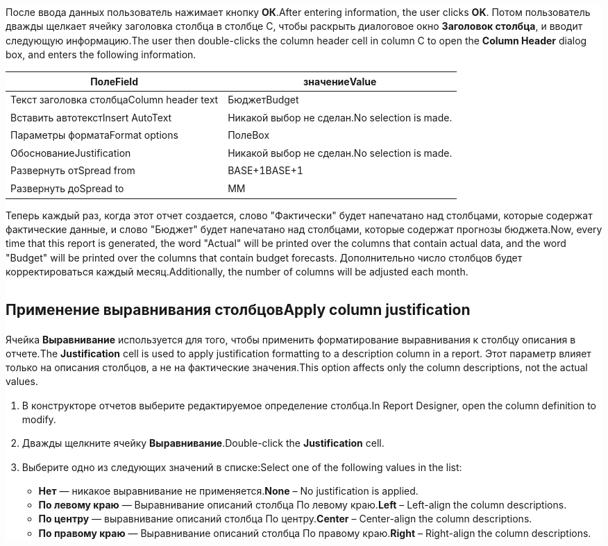 <span data-ttu-id="8b40f-467">После ввода данных пользователь нажимает кнопку **ОК**.</span><span class="sxs-lookup"><span data-stu-id="8b40f-467">After entering information, the user clicks **OK**.</span></span> <span data-ttu-id="8b40f-468">Потом пользователь дважды щелкает ячейку заголовка столбца в столбце C, чтобы раскрыть диалоговое окно **Заголовок столбца**, и вводит следующую информацию.</span><span class="sxs-lookup"><span data-stu-id="8b40f-468">The user then double-clicks the column header cell in column C to open the **Column Header** dialog box, and enters the following information.</span></span>

| <span data-ttu-id="8b40f-469">Поле</span><span class="sxs-lookup"><span data-stu-id="8b40f-469">Field</span></span>              | <span data-ttu-id="8b40f-470">значение</span><span class="sxs-lookup"><span data-stu-id="8b40f-470">Value</span></span>                 |
|--------------------|-----------------------|
| <span data-ttu-id="8b40f-471">Текст заголовка столбца</span><span class="sxs-lookup"><span data-stu-id="8b40f-471">Column header text</span></span> | <span data-ttu-id="8b40f-472">Бюджет</span><span class="sxs-lookup"><span data-stu-id="8b40f-472">Budget</span></span>                |
| <span data-ttu-id="8b40f-473">Вставить автотекст</span><span class="sxs-lookup"><span data-stu-id="8b40f-473">Insert AutoText</span></span>    | <span data-ttu-id="8b40f-474">Никакой выбор не сделан.</span><span class="sxs-lookup"><span data-stu-id="8b40f-474">No selection is made.</span></span> |
| <span data-ttu-id="8b40f-475">Параметры формата</span><span class="sxs-lookup"><span data-stu-id="8b40f-475">Format options</span></span>     | <span data-ttu-id="8b40f-476">Поле</span><span class="sxs-lookup"><span data-stu-id="8b40f-476">Box</span></span>                   |
| <span data-ttu-id="8b40f-477">Обоснование</span><span class="sxs-lookup"><span data-stu-id="8b40f-477">Justification</span></span>      | <span data-ttu-id="8b40f-478">Никакой выбор не сделан.</span><span class="sxs-lookup"><span data-stu-id="8b40f-478">No selection is made.</span></span> |
| <span data-ttu-id="8b40f-479">Развернуть от</span><span class="sxs-lookup"><span data-stu-id="8b40f-479">Spread from</span></span>        | <span data-ttu-id="8b40f-480">BASE+1</span><span class="sxs-lookup"><span data-stu-id="8b40f-480">BASE+1</span></span>                |
| <span data-ttu-id="8b40f-481">Развернуть до</span><span class="sxs-lookup"><span data-stu-id="8b40f-481">Spread to</span></span>          | <span data-ttu-id="8b40f-482">М</span><span class="sxs-lookup"><span data-stu-id="8b40f-482">M</span></span>                     |

<span data-ttu-id="8b40f-483">Теперь каждый раз, когда этот отчет создается, слово "Фактически" будет напечатано над столбцами, которые содержат фактические данные, и слово "Бюджет" будет напечатано над столбцами, которые содержат прогнозы бюджета.</span><span class="sxs-lookup"><span data-stu-id="8b40f-483">Now, every time that this report is generated, the word "Actual" will be printed over the columns that contain actual data, and the word "Budget" will be printed over the columns that contain budget forecasts.</span></span> <span data-ttu-id="8b40f-484">Дополнительно число столбцов будет корректироваться каждый месяц.</span><span class="sxs-lookup"><span data-stu-id="8b40f-484">Additionally, the number of columns will be adjusted each month.</span></span>

## <a name="apply-column-justification"></a><span data-ttu-id="8b40f-485">Применение выравнивания столбцов</span><span class="sxs-lookup"><span data-stu-id="8b40f-485">Apply column justification</span></span>
<span data-ttu-id="8b40f-486">Ячейка **Выравнивание** используется для того, чтобы применить форматирование выравнивания к столбцу описания в отчете.</span><span class="sxs-lookup"><span data-stu-id="8b40f-486">The **Justification** cell is used to apply justification formatting to a description column in a report.</span></span> <span data-ttu-id="8b40f-487">Этот параметр влияет только на описания столбцов, а не на фактические значения.</span><span class="sxs-lookup"><span data-stu-id="8b40f-487">This option affects only the column descriptions, not the actual values.</span></span>

1. <span data-ttu-id="8b40f-488">В конструкторе отчетов выберите редактируемое определение столбца.</span><span class="sxs-lookup"><span data-stu-id="8b40f-488">In Report Designer, open the column definition to modify.</span></span>
2. <span data-ttu-id="8b40f-489">Дважды щелкните ячейку **Выравнивание**.</span><span class="sxs-lookup"><span data-stu-id="8b40f-489">Double-click the **Justification** cell.</span></span>
3. <span data-ttu-id="8b40f-490">Выберите одно из следующих значений в списке:</span><span class="sxs-lookup"><span data-stu-id="8b40f-490">Select one of the following values in the list:</span></span>

    - <span data-ttu-id="8b40f-491">**Нет** — никакое выравнивание не применяется.</span><span class="sxs-lookup"><span data-stu-id="8b40f-491">**None** – No justification is applied.</span></span>
    - <span data-ttu-id="8b40f-492">**По левому краю** — Выравнивание описаний столбца По левому краю.</span><span class="sxs-lookup"><span data-stu-id="8b40f-492">**Left** – Left-align the column descriptions.</span></span>
    - <span data-ttu-id="8b40f-493">**По центру** — выравнивание описаний столбца По центру.</span><span class="sxs-lookup"><span data-stu-id="8b40f-493">**Center** – Center-align the column descriptions.</span></span>
    - <span data-ttu-id="8b40f-494">**По правому краю** — Выравнивание описаний столбца По правому краю.</span><span class="sxs-lookup"><span data-stu-id="8b40f-494">**Right** – Right-align the column descriptions.</span></span>
